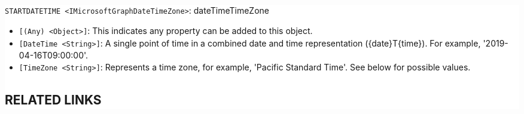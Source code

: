 `STARTDATETIME <IMicrosoftGraphDateTimeZone>`: dateTimeTimeZone
  - `[(Any) <Object>]`: This indicates any property can be added to this object.
  - `[DateTime <String>]`: A single point of time in a combined date and time representation ({date}T{time}). For example, '2019-04-16T09:00:00'.
  - `[TimeZone <String>]`: Represents a time zone, for example, 'Pacific Standard Time'. See below for possible values.

## RELATED LINKS

